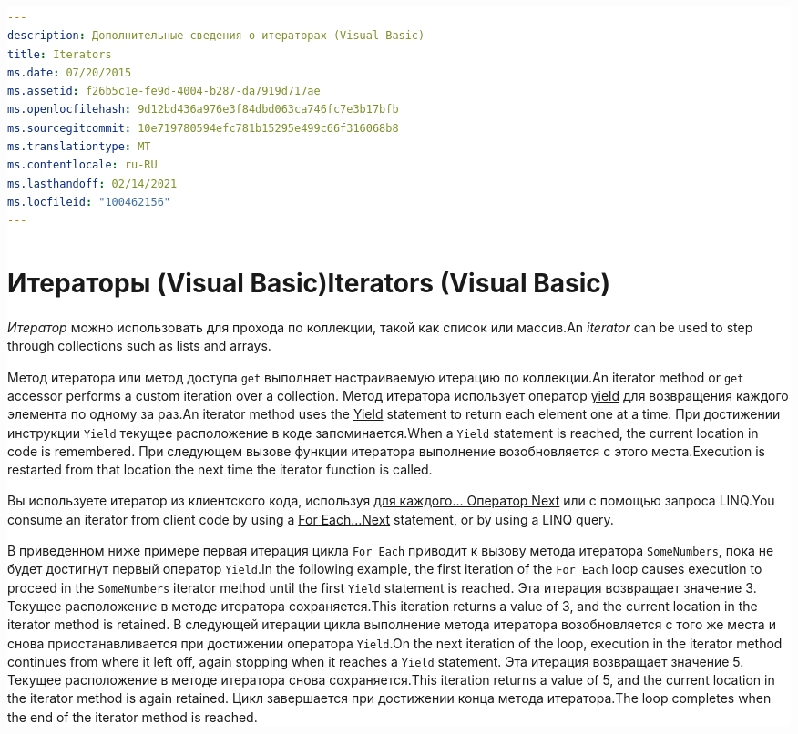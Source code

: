 ```yaml
---
description: Дополнительные сведения о итераторах (Visual Basic)
title: Iterators
ms.date: 07/20/2015
ms.assetid: f26b5c1e-fe9d-4004-b287-da7919d717ae
ms.openlocfilehash: 9d12bd436a976e3f84dbd063ca746fc7e3b17bfb
ms.sourcegitcommit: 10e719780594efc781b15295e499c66f316068b8
ms.translationtype: MT
ms.contentlocale: ru-RU
ms.lasthandoff: 02/14/2021
ms.locfileid: "100462156"
---
```

# <a name="iterators-visual-basic"></a><span data-ttu-id="4d72d-103">Итераторы (Visual Basic)</span><span class="sxs-lookup"><span data-stu-id="4d72d-103">Iterators (Visual Basic)</span></span>

<span data-ttu-id="4d72d-104">*Итератор* можно использовать для прохода по коллекции, такой как список или массив.</span><span class="sxs-lookup"><span data-stu-id="4d72d-104">An *iterator* can be used to step through collections such as lists and arrays.</span></span>

<span data-ttu-id="4d72d-105">Метод итератора или метод доступа `get` выполняет настраиваемую итерацию по коллекции.</span><span class="sxs-lookup"><span data-stu-id="4d72d-105">An iterator method or `get` accessor performs a custom iteration over a collection.</span></span> <span data-ttu-id="4d72d-106">Метод итератора использует оператор [yield](../../language-reference/statements/yield-statement.md) для возвращения каждого элемента по одному за раз.</span><span class="sxs-lookup"><span data-stu-id="4d72d-106">An iterator method uses the [Yield](../../language-reference/statements/yield-statement.md) statement to return each element one at a time.</span></span> <span data-ttu-id="4d72d-107">При достижении инструкции `Yield` текущее расположение в коде запоминается.</span><span class="sxs-lookup"><span data-stu-id="4d72d-107">When a `Yield` statement is reached, the current location in code is remembered.</span></span> <span data-ttu-id="4d72d-108">При следующем вызове функции итератора выполнение возобновляется с этого места.</span><span class="sxs-lookup"><span data-stu-id="4d72d-108">Execution is restarted from that location the next time the iterator function is called.</span></span>

<span data-ttu-id="4d72d-109">Вы используете итератор из клиентского кода, используя [для каждого... Оператор Next](../../language-reference/statements/for-each-next-statement.md) или с помощью запроса LINQ.</span><span class="sxs-lookup"><span data-stu-id="4d72d-109">You consume an iterator from client code by using a [For Each…Next](../../language-reference/statements/for-each-next-statement.md) statement, or by using a LINQ query.</span></span>

<span data-ttu-id="4d72d-110">В приведенном ниже примере первая итерация цикла `For Each` приводит к вызову метода итератора `SomeNumbers`, пока не будет достигнут первый оператор `Yield`.</span><span class="sxs-lookup"><span data-stu-id="4d72d-110">In the following example, the first iteration of the `For Each` loop causes execution to proceed  in the `SomeNumbers` iterator method until the first `Yield` statement is reached.</span></span> <span data-ttu-id="4d72d-111">Эта итерация возвращает значение 3. Текущее расположение в методе итератора сохраняется.</span><span class="sxs-lookup"><span data-stu-id="4d72d-111">This iteration returns a value of 3, and the current location in the iterator method is retained.</span></span> <span data-ttu-id="4d72d-112">В следующей итерации цикла выполнение метода итератора возобновляется с того же места и снова приостанавливается при достижении оператора `Yield`.</span><span class="sxs-lookup"><span data-stu-id="4d72d-112">On the next iteration of the loop, execution in the iterator method continues from where it left off, again stopping when it reaches a `Yield` statement.</span></span> <span data-ttu-id="4d72d-113">Эта итерация возвращает значение 5. Текущее расположение в методе итератора снова сохраняется.</span><span class="sxs-lookup"><span data-stu-id="4d72d-113">This iteration returns a value of 5, and the current location in the iterator method is again retained.</span></span> <span data-ttu-id="4d72d-114">Цикл завершается при достижении конца метода итератора.</span><span class="sxs-lookup"><span data-stu-id="4d72d-114">The loop completes when the end of the iterator method is reached.</span></span>
